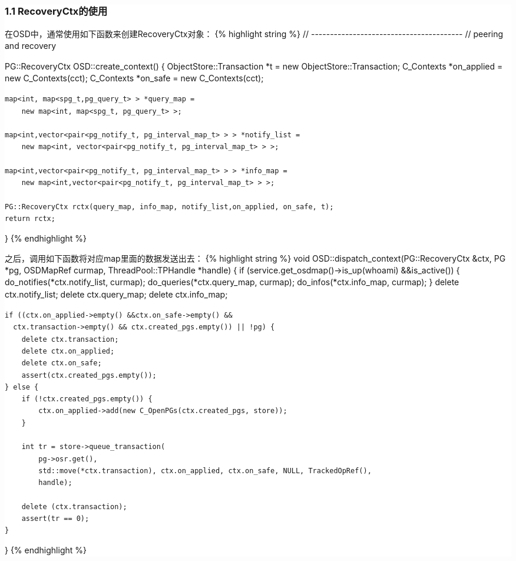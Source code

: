 ### 1.1 RecoveryCtx的使用
在OSD中，通常使用如下函数来创建RecoveryCtx对象：
{% highlight string %}
// ----------------------------------------
// peering and recovery

PG::RecoveryCtx OSD::create_context()
{
	ObjectStore::Transaction *t = new ObjectStore::Transaction;
	C_Contexts *on_applied = new C_Contexts(cct);
	C_Contexts *on_safe = new C_Contexts(cct);

	map<int, map<spg_t,pg_query_t> > *query_map = 
		new map<int, map<spg_t, pg_query_t> >;

	map<int,vector<pair<pg_notify_t, pg_interval_map_t> > > *notify_list =
		new map<int, vector<pair<pg_notify_t, pg_interval_map_t> > >;

	map<int,vector<pair<pg_notify_t, pg_interval_map_t> > > *info_map =
		new map<int,vector<pair<pg_notify_t, pg_interval_map_t> > >;

	PG::RecoveryCtx rctx(query_map, info_map, notify_list,on_applied, on_safe, t);
	return rctx;
}
{% endhighlight %}

之后，调用如下函数将对应map里面的数据发送出去：
{% highlight string %}
void OSD::dispatch_context(PG::RecoveryCtx &ctx, PG *pg, OSDMapRef curmap,
                           ThreadPool::TPHandle *handle)
{
	if (service.get_osdmap()->is_up(whoami) &&is_active()) {
		do_notifies(*ctx.notify_list, curmap);
		do_queries(*ctx.query_map, curmap);
		do_infos(*ctx.info_map, curmap);
	}
	delete ctx.notify_list;
	delete ctx.query_map;
	delete ctx.info_map;

	if ((ctx.on_applied->empty() &&ctx.on_safe->empty() &&
	  ctx.transaction->empty() && ctx.created_pgs.empty()) || !pg) {
		delete ctx.transaction;
		delete ctx.on_applied;
		delete ctx.on_safe;
		assert(ctx.created_pgs.empty());
	} else {
		if (!ctx.created_pgs.empty()) {
			ctx.on_applied->add(new C_OpenPGs(ctx.created_pgs, store));
		}

		int tr = store->queue_transaction(
			pg->osr.get(),
			std::move(*ctx.transaction), ctx.on_applied, ctx.on_safe, NULL, TrackedOpRef(),
			handle);

		delete (ctx.transaction);
		assert(tr == 0);
	}
}
{% endhighlight %}

